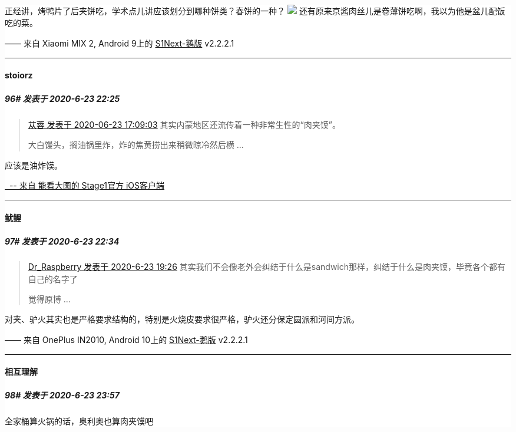 

正经讲，烤鸭片了后夹饼吃，学术点儿讲应该划分到哪种饼类？春饼的一种？
<img src="https://static.saraba1st.com/image/smiley/face2017/001.png" referrerpolicy="no-referrer">
还有原来京酱肉丝儿是卷薄饼吃啊，我以为他是盆儿配饭吃的菜。

—— 来自 Xiaomi MIX 2, Android 9上的 [S1Next-鹅版](https://github.com/ykrank/S1-Next/releases) v2.2.2.1







*****

####  stoiorz  
##### 96#       发表于 2020-6-23 22:25



<blockquote><a href="httphttps://bbs.saraba1st.com/2b/forum.php?mod=redirect&amp;goto=findpost&amp;pid=47921352&amp;ptid=1943646" target="_blank">苁蓉 发表于 2020-06-23 17:09:03</a>
其实内蒙地区还流传着一种非常生性的“肉夹馍”。


大白馒头，搁油锅里炸，炸的焦黄捞出来稍微晾冷然后横 ...</blockquote>应该是油炸馍。

[  -- 来自 能看大图的 Stage1官方 iOS客户端](https://itunes.apple.com/fi/app/saraba1st/id1221237470?mt=8)







*****

####  鱿鲤  
##### 97#       发表于 2020-6-23 22:34



<blockquote><a href="httphttps://bbs.saraba1st.com/2b/forum.php?mod=redirect&amp;goto=findpost&amp;pid=47923135&amp;ptid=1943646" target="_blank">Dr_Raspberry 发表于 2020-6-23 19:26</a>
其实我们不会像老外会纠结于什么是sandwich那样，纠结于什么是肉夹馍，毕竟各个都有自己的名字了

觉得原博 ...</blockquote>
对夹、驴火其实也是严格要求结构的，特别是火烧皮要求很严格，驴火还分保定圆派和河间方派。

—— 来自 OnePlus IN2010, Android 10上的 [S1Next-鹅版](https://github.com/ykrank/S1-Next/releases) v2.2.2.1







*****

####  相互理解  
##### 98#       发表于 2020-6-23 23:57




全家桶算火锅的话，奥利奥也算肉夹馍吧
